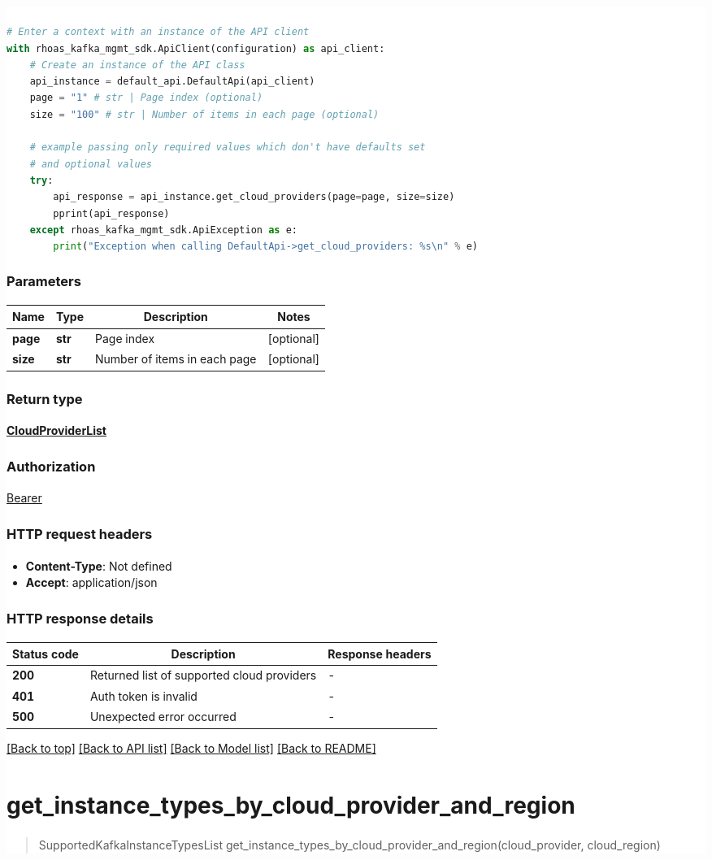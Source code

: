 ```python

# Enter a context with an instance of the API client
with rhoas_kafka_mgmt_sdk.ApiClient(configuration) as api_client:
    # Create an instance of the API class
    api_instance = default_api.DefaultApi(api_client)
    page = "1" # str | Page index (optional)
    size = "100" # str | Number of items in each page (optional)

    # example passing only required values which don't have defaults set
    # and optional values
    try:
        api_response = api_instance.get_cloud_providers(page=page, size=size)
        pprint(api_response)
    except rhoas_kafka_mgmt_sdk.ApiException as e:
        print("Exception when calling DefaultApi->get_cloud_providers: %s\n" % e)
```


### Parameters

Name | Type | Description  | Notes
------------- | ------------- | ------------- | -------------
 **page** | **str**| Page index | [optional]
 **size** | **str**| Number of items in each page | [optional]

### Return type

[**CloudProviderList**](CloudProviderList.md)

### Authorization

[Bearer](../README.md#Bearer)

### HTTP request headers

 - **Content-Type**: Not defined
 - **Accept**: application/json


### HTTP response details

| Status code | Description | Response headers |
|-------------|-------------|------------------|
**200** | Returned list of supported cloud providers |  -  |
**401** | Auth token is invalid |  -  |
**500** | Unexpected error occurred |  -  |

[[Back to top]](#) [[Back to API list]](../README.md#documentation-for-api-endpoints) [[Back to Model list]](../README.md#documentation-for-models) [[Back to README]](../README.md)

# **get_instance_types_by_cloud_provider_and_region**
> SupportedKafkaInstanceTypesList get_instance_types_by_cloud_provider_and_region(cloud_provider, cloud_region)
